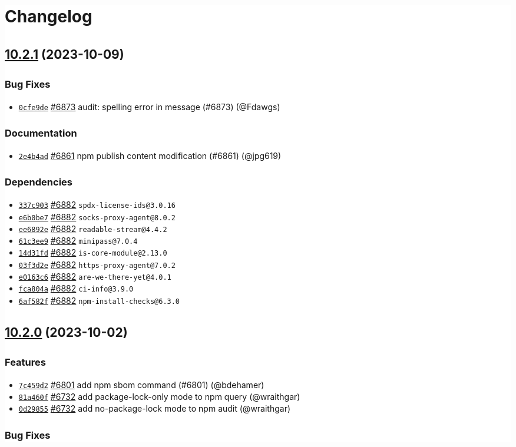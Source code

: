 # Changelog

## [10.2.1](https://github.com/npm/cli/compare/v10.2.0...v10.2.1) (2023-10-09)

### Bug Fixes

* [`0cfe9de`](https://github.com/npm/cli/commit/0cfe9de1c74b20d3e04ecc26ccf594196d101afe) [#6873](https://github.com/npm/cli/pull/6873) audit: spelling error in message (#6873) (@Fdawgs)

### Documentation

* [`2e4b4ad`](https://github.com/npm/cli/commit/2e4b4ad8bef158def1b2302846ab294fe7a83de4) [#6861](https://github.com/npm/cli/pull/6861) npm publish content modification (#6861) (@jpg619)

### Dependencies

* [`337c903`](https://github.com/npm/cli/commit/337c9038605b97431e06d2f470229f4370703b13) [#6882](https://github.com/npm/cli/pull/6882) `spdx-license-ids@3.0.16`
* [`e6b0be7`](https://github.com/npm/cli/commit/e6b0be7d3b3cd7f66612f9adb6c4de829335b607) [#6882](https://github.com/npm/cli/pull/6882) `socks-proxy-agent@8.0.2`
* [`ee6892e`](https://github.com/npm/cli/commit/ee6892e69079b07c0a8747d873018819a97e3877) [#6882](https://github.com/npm/cli/pull/6882) `readable-stream@4.4.2`
* [`61c3ee9`](https://github.com/npm/cli/commit/61c3ee9a073528b30676ec66fdd29788ea7be09d) [#6882](https://github.com/npm/cli/pull/6882) `minipass@7.0.4`
* [`14d31fd`](https://github.com/npm/cli/commit/14d31fdcc747f420158d254d0ac258a848bc888c) [#6882](https://github.com/npm/cli/pull/6882) `is-core-module@2.13.0`
* [`03f3d2e`](https://github.com/npm/cli/commit/03f3d2e1d13cd12f23a946cfb9065b8e8fbe129b) [#6882](https://github.com/npm/cli/pull/6882) `https-proxy-agent@7.0.2`
* [`e0163c6`](https://github.com/npm/cli/commit/e0163c6787f3877c3ad6c84d8af44378f7eed23b) [#6882](https://github.com/npm/cli/pull/6882) `are-we-there-yet@4.0.1`
* [`fca804a`](https://github.com/npm/cli/commit/fca804adec57e176bb2a2e60bf84df44e661478f) [#6882](https://github.com/npm/cli/pull/6882) `ci-info@3.9.0`
* [`6af582f`](https://github.com/npm/cli/commit/6af582f23bf046a224d5679e917977f0bb3f95e3) [#6882](https://github.com/npm/cli/pull/6882) `npm-install-checks@6.3.0`

## [10.2.0](https://github.com/npm/cli/compare/v10.1.0...v10.2.0) (2023-10-02)

### Features

* [`7c459d2`](https://github.com/npm/cli/commit/7c459d28ca987264028d4d2ca21b0825493c1537) [#6801](https://github.com/npm/cli/pull/6801) add npm sbom command (#6801) (@bdehamer)
* [`81a460f`](https://github.com/npm/cli/commit/81a460f6e6317aca2288d16cda591aa6541540c6) [#6732](https://github.com/npm/cli/pull/6732) add package-lock-only mode to npm query (@wraithgar)
* [`0d29855`](https://github.com/npm/cli/commit/0d2985535c9cc3dfc3e1f355580570c9cce37d61) [#6732](https://github.com/npm/cli/pull/6732) add no-package-lock mode to npm audit (@wraithgar)

### Bug Fixes
